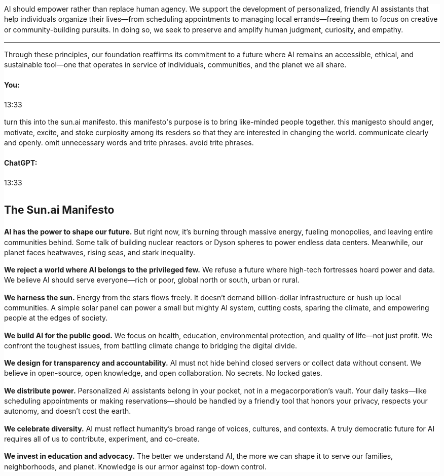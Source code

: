 AI should empower rather than replace human agency. We support the development of personalized, friendly AI assistants that help individuals organize their lives—from scheduling appointments to managing local errands—freeing them to focus on creative or community-building pursuits. In doing so, we seek to preserve and amplify human judgment, curiosity, and empathy.

---

Through these principles, our foundation reaffirms its commitment to a future where AI remains an accessible, ethical, and sustainable tool—one that operates in service of individuals, communities, and the planet we all share.


#### You:
<time datetime="2025-02-23T04:33:44.231Z" title="2/23/2025, 1:33:44 PM">13:33</time>

turn this into the sun.ai manifesto. this manifesto's purpose is to bring like-minded people together. this manigesto should anger, motivate, excite, and stoke curpiosity among  its resders so that they are interested in changing the world. communicate clearly and openly. omit unnecessary words and trite phrases.  avoid trite phrases.

#### ChatGPT:
<time datetime="2025-02-23T04:33:59.406Z" title="2/23/2025, 1:33:59 PM">13:33</time>

## The Sun.ai Manifesto

**AI has the power to shape our future.** But right now, it’s burning through massive energy, fueling monopolies, and leaving entire communities behind. Some talk of building nuclear reactors or Dyson spheres to power endless data centers. Meanwhile, our planet faces heatwaves, rising seas, and stark inequality.

**We reject a world where AI belongs to the privileged few.** We refuse a future where high-tech fortresses hoard power and data. We believe AI should serve everyone—rich or poor, global north or south, urban or rural.

**We harness the sun.** Energy from the stars flows freely. It doesn’t demand billion-dollar infrastructure or hush up local communities. A simple solar panel can power a small but mighty AI system, cutting costs, sparing the climate, and empowering people at the edges of society.

**We build AI for the public good.** We focus on health, education, environmental protection, and quality of life—not just profit. We confront the toughest issues, from battling climate change to bridging the digital divide.

**We design for transparency and accountability.** AI must not hide behind closed servers or collect data without consent. We believe in open-source, open knowledge, and open collaboration. No secrets. No locked gates.

**We distribute power.** Personalized AI assistants belong in your pocket, not in a megacorporation’s vault. Your daily tasks—like scheduling appointments or making reservations—should be handled by a friendly tool that honors your privacy, respects your autonomy, and doesn’t cost the earth.

**We celebrate diversity.** AI must reflect humanity’s broad range of voices, cultures, and contexts. A truly democratic future for AI requires all of us to contribute, experiment, and co-create.

**We invest in education and advocacy.** The better we understand AI, the more we can shape it to serve our families, neighborhoods, and planet. Knowledge is our armor against top-down control.
